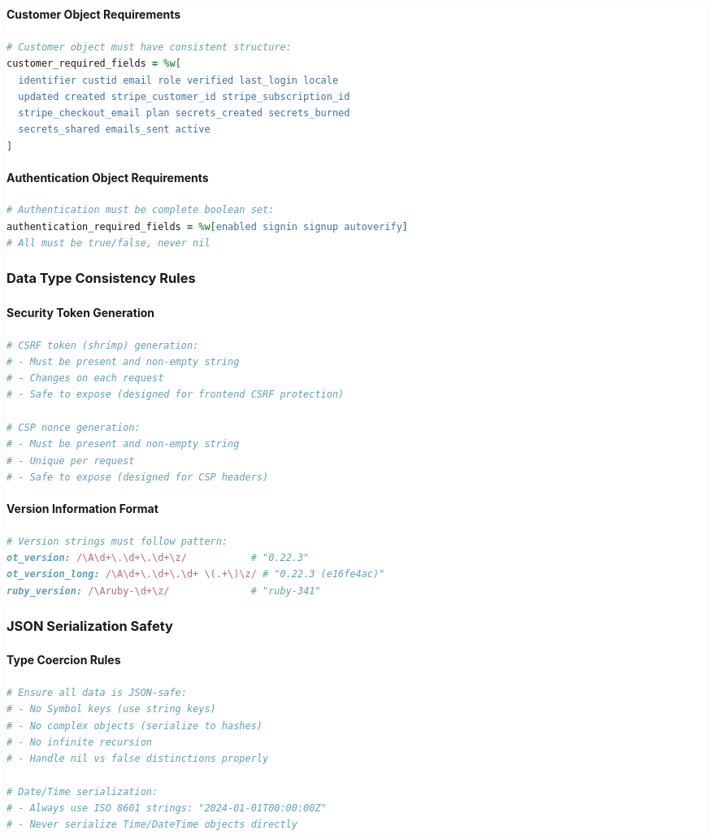 #### Customer Object Requirements
```ruby
# Customer object must have consistent structure:
customer_required_fields = %w[
  identifier custid email role verified last_login locale
  updated created stripe_customer_id stripe_subscription_id
  stripe_checkout_email plan secrets_created secrets_burned
  secrets_shared emails_sent active
]
```

#### Authentication Object Requirements
```ruby
# Authentication must be complete boolean set:
authentication_required_fields = %w[enabled signin signup autoverify]
# All must be true/false, never nil
```

### Data Type Consistency Rules

#### Security Token Generation
```ruby
# CSRF token (shrimp) generation:
# - Must be present and non-empty string
# - Changes on each request
# - Safe to expose (designed for frontend CSRF protection)

# CSP nonce generation:
# - Must be present and non-empty string
# - Unique per request
# - Safe to expose (designed for CSP headers)
```

#### Version Information Format
```ruby
# Version strings must follow pattern:
ot_version: /\A\d+\.\d+\.\d+\z/           # "0.22.3"
ot_version_long: /\A\d+\.\d+\.\d+ \(.+\)\z/ # "0.22.3 (e16fe4ac)"
ruby_version: /\Aruby-\d+\z/              # "ruby-341"
```

### JSON Serialization Safety

#### Type Coercion Rules
```ruby
# Ensure all data is JSON-safe:
# - No Symbol keys (use string keys)
# - No complex objects (serialize to hashes)
# - No infinite recursion
# - Handle nil vs false distinctions properly

# Date/Time serialization:
# - Always use ISO 8601 strings: "2024-01-01T00:00:00Z"
# - Never serialize Time/DateTime objects directly
```
